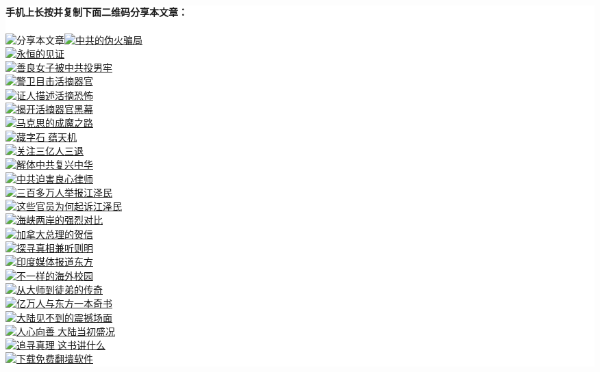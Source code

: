 <strong>手机上长按并复制下面二维码分享本文章：</strong><br><br><img src="https://quickchart.io/qr?size=256&text=https://github.com/1992513/djy/blob/master/gb/17/12/22/n9982541.md%231" title="分享本文章"></td><td VALIGN=TOP><a href="https://github.com/1992513/djy/blob/master/gb/16/1/21/n4622075.md?dfh#1" target="_blank"><img src="https://raw.githubusercontent.com/1992513/djy/master/gb/300/wei-f1.jpg" title="中共的伪火骗局"  alt="中共的伪火骗局"></a><br><a href="https://github.com/1992513/www/blob/master/README.md?dfh#9" target="_blank"><img src="https://raw.githubusercontent.com/1992513/djy/master/gb/300/yong-h.jpg" title="永恒的见证"  alt="永恒的见证"></a><br><a href="https://github.com/1992513/djy/blob/master/gb/13/9/29/n3974789.md?dfh#1" target="_blank"><img src="https://raw.githubusercontent.com/1992513/djy/master/gb/300/shang-lnz.jpg" title="善良女子被中共投男牢"  alt="善良女子被中共投男牢"></a><br><a href="https://github.com/1992513/djy/blob/master/gb/16/3/16/n4663449.md?dfh#1" target="_blank"><img src="https://raw.githubusercontent.com/1992513/djy/master/gb/300/huo-z3.jpg" title="警卫目击活摘器官"  alt="警卫目击活摘器官"></a><br><a href="https://github.com/1992513/djy/blob/master/gb/16/8/7/n8177641.md?dfh#1" target="_blank"><img src="https://raw.githubusercontent.com/1992513/djy/master/gb/300/huo-z4.jpg" title="证人描述活摘恐怖"  alt="证人描述活摘恐怖"></a><br><a href="https://github.com/1992513/djy/blob/master/gb/10/4/19/n2881569.md?dfh#1" target="_blank"><img src="https://raw.githubusercontent.com/1992513/djy/master/gb/300/huo-z1.jpg" title="揭开活摘器官黑幕"  alt="揭开活摘器官黑幕"></a><br><a href="https://github.com/1992513/djy/blob/master/gb/10/11/7/n3077476.md?dfh#1" target="_blank"><img src="https://raw.githubusercontent.com/1992513/djy/master/gb/300/ma-ks.jpg" title="马克思的成魔之路"  alt="马克思的成魔之路"></a><br><a href="https://github.com/1992513/djy/blob/master/gb/14/6/9/n4173977.md?dfh#1" target="_blank"><img src="https://raw.githubusercontent.com/1992513/djy/master/gb/300/chang-zs.jpg" title="藏字石 蕴天机"  alt="藏字石 蕴天机"></a><br><a href="https://github.com/1992513/djy/blob/master/gb/18/5/10/n10381511.md?dfh#1" target="_blank"><img src="https://raw.githubusercontent.com/1992513/djy/master/gb/300/st1.jpg" title="关注三亿人三退"  alt="关注三亿人三退"></a><br><a href="https://github.com/1992513/djy/blob/master/gb/18/3/21/n10237682.md?dfh#1" target="_blank"><img src="https://raw.githubusercontent.com/1992513/djy/master/gb/300/jie-t.jpg" title="解体中共复兴中华"  alt="解体中共复兴中华"></a><br><a href="https://github.com/1992513/djy/blob/master/gb/9/2/9/n2422991.md?dfh#1" target="_blank"><img src="https://raw.githubusercontent.com/1992513/djy/master/gb/300/gao-zs.jpg" title="中共迫害良心律师"  alt="中共迫害良心律师"></a><br><a href="https://github.com/1992513/djy/blob/master/gb/18/12/9/n10900044.md?dfh#1" target="_blank"><img src="https://raw.githubusercontent.com/1992513/djy/master/gb/300/sj1.jpg" title="三百多万人举报江泽民"  alt="三百多万人举报江泽民"></a><br><a href="https://github.com/1992513/djy/blob/master/gb/18/8/28/n10672014.md?dfh#1" target="_blank"><img src="https://raw.githubusercontent.com/1992513/djy/master/gb/300/sj2.jpg" title="这些官员为何起诉江泽民"  alt="这些官员为何起诉江泽民"></a><br><a href="https://github.com/1992513/djy/blob/master/gb/8/12/18/n2367165.md?dfh#1" target="_blank"><img src="https://raw.githubusercontent.com/1992513/djy/master/gb/300/liangan.jpg" title="海峡两岸的强烈对比"  alt="海峡两岸的强烈对比"></a><br><a href="https://github.com/1992513/djy/blob/master/gb/15/12/10/n4593139.md?dfh#1" target="_blank"><img src="https://raw.githubusercontent.com/1992513/djy/master/gb/300/jia-ndzl.jpg" title="加拿大总理的贺信"  alt="加拿大总理的贺信"></a><br><a href="https://github.com/1992513/djy/blob/master/gb/11/6/17/n3289382.md?dfh#1" target="_blank"><img src="https://raw.githubusercontent.com/1992513/djy/master/gb/300/xiao-wd.jpg" title="探寻真相兼听则明"  alt="探寻真相兼听则明"></a><br><a href="https://github.com/1992513/djy/blob/master/gb/18/10/27/n10812623.md?dfh#1" target="_blank"><img src="https://raw.githubusercontent.com/1992513/djy/master/gb/300/yindu.jpg" title="印度媒体报道东方"  alt="印度媒体报道东方"></a><br><a href="https://github.com/1992513/djy/blob/master/gb/18/6/9/n10469652.md?dfh#1" target="_blank"><img src="https://raw.githubusercontent.com/1992513/djy/master/gb/300/xie-j.jpg" title="不一样的海外校园"  alt="不一样的海外校园"></a><br><a href="https://github.com/1992513/djy/blob/master/gb/7/4/5/n1669415.md?dfh#1" target="_blank"><img src="https://raw.githubusercontent.com/1992513/djy/master/gb/300/li-up.jpg" title="从大师到徒弟的传奇"  alt="从大师到徒弟的传奇"></a><br><a href="https://github.com/1992513/djy/blob/master/gb/17/5/26/n9191512.md?dfh#1" target="_blank"><img src="https://raw.githubusercontent.com/1992513/djy/master/gb/300/zfl2.jpg" title="亿万人与东方一本奇书"  alt="亿万人与东方一本奇书"></a><br><a href="https://github.com/1992513/djy/blob/master/gb/13/11/27/n4020290.md?dfh#1" target="_blank"><img src="https://raw.githubusercontent.com/1992513/djy/master/gb/300/zhen-h.jpg" title="大陆见不到的震撼场面"  alt="大陆见不到的震撼场面"></a><br><a href="https://github.com/1992513/djy/blob/master/gb/15/7/17/n4482910.md?dfh#1" target="_blank"><img src="https://raw.githubusercontent.com/1992513/djy/master/gb/300/dalu-sk.jpg" title="人心向善 大陆当初盛况"  alt="人心向善 大陆当初盛况"></a><br><a href="https://github.com/1992513/djy/blob/master/gb/19/1/5/n10955468.md?dfh#1" target="_blank"><img src="https://raw.githubusercontent.com/1992513/djy/master/gb/300/zfl1.jpg" title="追寻真理 这书讲什么"  alt="追寻真理 这书讲什么"></a><br><a href="https://github.com/1992513/www/blob/master/README.md?dfh#1" target="_blank"><img src="https://raw.githubusercontent.com/1992513/djy/master/gb/300/fq1.jpg" title="下载免费翻墙软件"  alt="下载免费翻墙软件"></a><br></td></tr></table>
